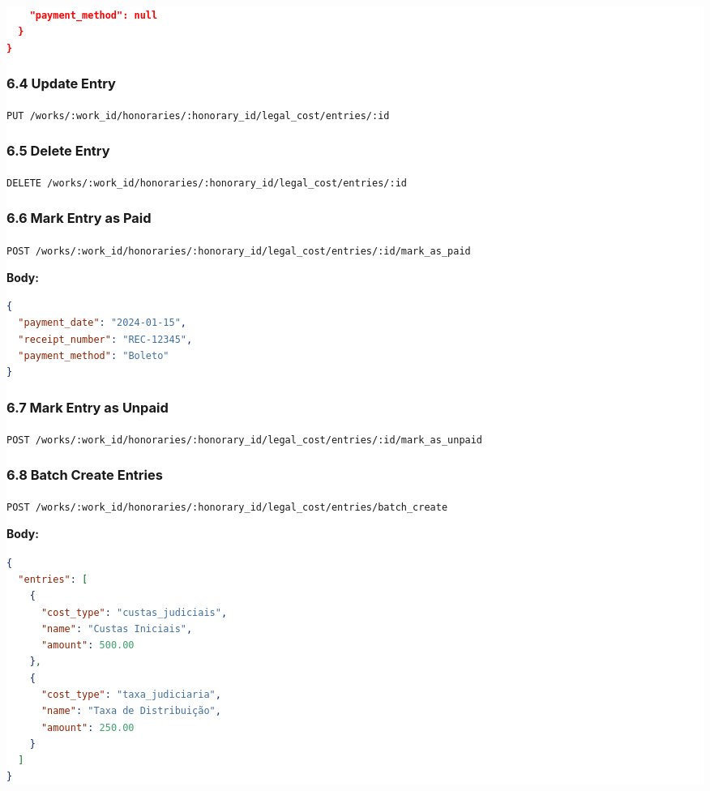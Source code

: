 ```json
    "payment_method": null
  }
}
```

### 6.4 Update Entry
```
PUT /works/:work_id/honoraries/:honorary_id/legal_cost/entries/:id
```

### 6.5 Delete Entry
```
DELETE /works/:work_id/honoraries/:honorary_id/legal_cost/entries/:id
```

### 6.6 Mark Entry as Paid
```
POST /works/:work_id/honoraries/:honorary_id/legal_cost/entries/:id/mark_as_paid
```
**Body:**
```json
{
  "payment_date": "2024-01-15",
  "receipt_number": "REC-12345",
  "payment_method": "Boleto"
}
```

### 6.7 Mark Entry as Unpaid
```
POST /works/:work_id/honoraries/:honorary_id/legal_cost/entries/:id/mark_as_unpaid
```

### 6.8 Batch Create Entries
```
POST /works/:work_id/honoraries/:honorary_id/legal_cost/entries/batch_create
```
**Body:**
```json
{
  "entries": [
    {
      "cost_type": "custas_judiciais",
      "name": "Custas Iniciais",
      "amount": 500.00
    },
    {
      "cost_type": "taxa_judiciaria",
      "name": "Taxa de Distribuição",
      "amount": 250.00
    }
  ]
}
```
